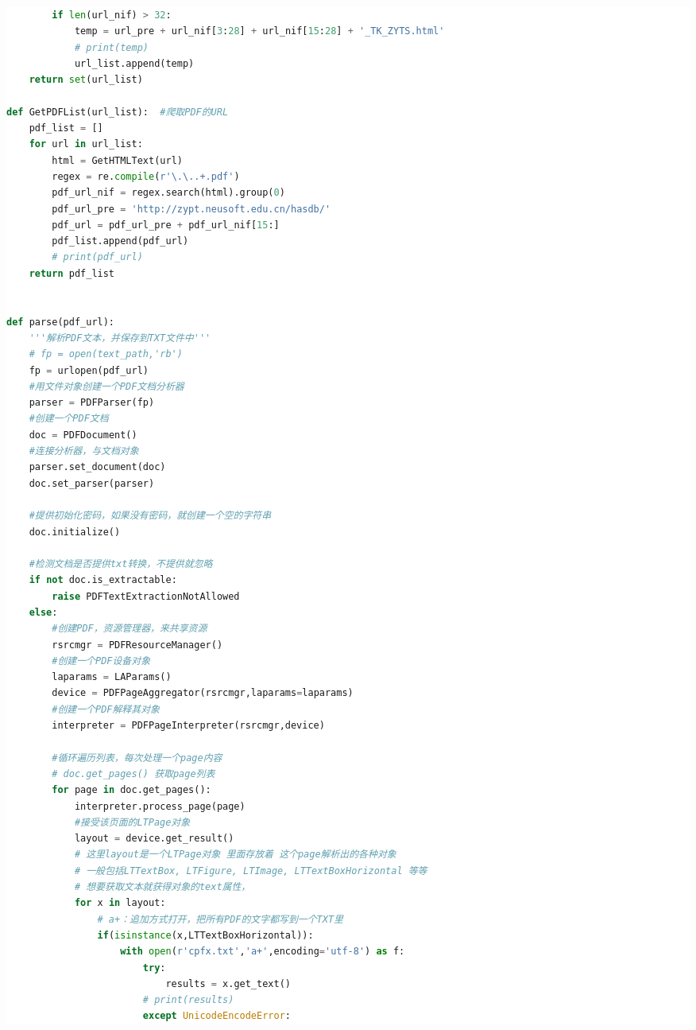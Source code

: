 ``` python  
        if len(url_nif) > 32:
            temp = url_pre + url_nif[3:28] + url_nif[15:28] + '_TK_ZYTS.html'
            # print(temp)
            url_list.append(temp)
    return set(url_list)

def GetPDFList(url_list):  #爬取PDF的URL
    pdf_list = []
    for url in url_list:
        html = GetHTMLText(url)
        regex = re.compile(r'\.\..+.pdf')
        pdf_url_nif = regex.search(html).group(0)
        pdf_url_pre = 'http://zypt.neusoft.edu.cn/hasdb/'
        pdf_url = pdf_url_pre + pdf_url_nif[15:]
        pdf_list.append(pdf_url)
        # print(pdf_url)
    return pdf_list


def parse(pdf_url):
    '''解析PDF文本，并保存到TXT文件中'''
    # fp = open(text_path,'rb')
    fp = urlopen(pdf_url)
    #用文件对象创建一个PDF文档分析器
    parser = PDFParser(fp)
    #创建一个PDF文档
    doc = PDFDocument()
    #连接分析器，与文档对象
    parser.set_document(doc)
    doc.set_parser(parser)
 
    #提供初始化密码，如果没有密码，就创建一个空的字符串
    doc.initialize()
 
    #检测文档是否提供txt转换，不提供就忽略
    if not doc.is_extractable:
        raise PDFTextExtractionNotAllowed
    else:
        #创建PDF，资源管理器，来共享资源
        rsrcmgr = PDFResourceManager()
        #创建一个PDF设备对象
        laparams = LAParams()
        device = PDFPageAggregator(rsrcmgr,laparams=laparams)
        #创建一个PDF解释其对象
        interpreter = PDFPageInterpreter(rsrcmgr,device)
 
        #循环遍历列表，每次处理一个page内容
        # doc.get_pages() 获取page列表
        for page in doc.get_pages():
            interpreter.process_page(page)
            #接受该页面的LTPage对象
            layout = device.get_result()
            # 这里layout是一个LTPage对象 里面存放着 这个page解析出的各种对象
            # 一般包括LTTextBox, LTFigure, LTImage, LTTextBoxHorizontal 等等
            # 想要获取文本就获得对象的text属性，
            for x in layout:
                # a+：追加方式打开，把所有PDF的文字都写到一个TXT里
                if(isinstance(x,LTTextBoxHorizontal)):
                    with open(r'cpfx.txt','a+',encoding='utf-8') as f:
                        try:
                            results = x.get_text()
                        # print(results)
                        except UnicodeEncodeError:
```